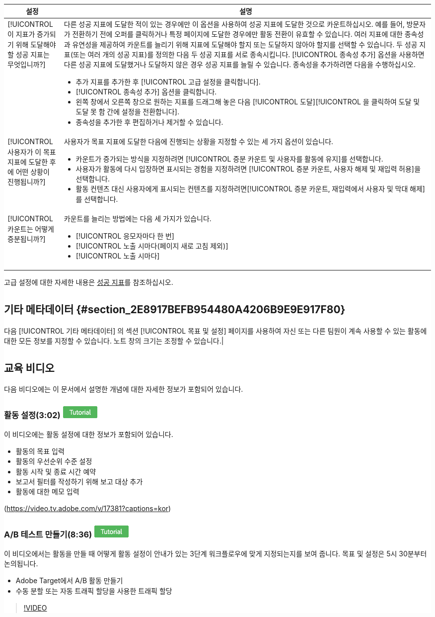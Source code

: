 | 설정 | 설명 |
|--- |--- |
| [!UICONTROL 이 지표가 증가되기 위해 도달해야 할 성공 지표는 무엇입니까?] | 다른 성공 지표에 도달한 적이 있는 경우에만 이 옵션을 사용하여 성공 지표에 도달한 것으로 카운트하십시오. 예를 들어, 방문자가 전환하기 전에 오퍼를 클릭하거나 특정 페이지에 도달한 경우에만 활동 전환이 유효할 수 있습니다. 여러 지표에 대한 종속성과 유연성을 제공하여 카운트를 늘리기 위해 지표에 도달해야 할지 또는 도달하지 않아야 할지를 선택할 수 있습니다. 두 성공 지표(또는 여러 개의 성공 지표)를 정의한 다음 두 성공 지표를 서로 종속시킵니다. [!UICONTROL 종속성 추가] 옵션을 사용하면 다른 성공 지표에 도달했거나 도달하지 않은 경우 성공 지표를 늘릴 수 있습니다. 종속성을 추가하려면 다음을 수행하십시오.<ul><li>추가 지표를 추가한 후 [!UICONTROL 고급 설정을 클릭합니다].</li><li>[!UICONTROL 종속성 추가] 옵션을 클릭합니다.</li><li>왼쪽 창에서 오른쪽 창으로 원하는 지표를 드래그해 놓은 다음 [!UICONTROL 도달][!UICONTROL 을 클릭하여 도달 및 도달 못 함 간에 설정을 전환합니다].</li><li>종속성을 추가한 후 편집하거나 제거할 수 있습니다.</li></ul> |
| [!UICONTROL 사용자가 이 목표 지표에 도달한 후에 어떤 상황이 진행됩니까?] | 사용자가 목표 지표에 도달한 다음에 진행되는 상황을 지정할 수 있는 세 가지 옵션이 있습니다.<ul><li>카운트가 증가되는 방식을 지정하려면 [!UICONTROL 증분 카운트 및 사용자를 활동에 유지]를 선택합니다.</li><li>사용자가 활동에 다시 입장하면 표시되는 경험을 지정하려면 [!UICONTROL 증분 카운트, 사용자 해제 및 재입력 허용]을 선택합니다.</li><li>활동 컨텐츠 대신 사용자에게 표시되는 컨텐츠를 지정하려면[!UICONTROL 증분 카운트, 재입력에서 사용자 및 막대 해제]를 선택합니다.</li></ul> |
| [!UICONTROL 카운트는 어떻게 증분됩니까?] | 카운트를 늘리는 방법에는 다음 세 가지가 있습니다.<ul><li>[!UICONTROL 응모자마다 한 번]</li><li>[!UICONTROL 노출 시마다(페이지 새로 고침 제외)]</li><li>[!UICONTROL 노출 시마다]</li></ul> |

고급 설정에 대한 자세한 내용은 [성공 지표](/help/main/c-activities/r-success-metrics/success-metrics.md#reference_D011575C85DA48E989A244593D9B9924)를 참조하십시오.

## 기타 메타데이터 {#section_2E8917BEFB954480A4206B9E9E917F80}

다음 [!UICONTROL 기타 메타데이터] 의 섹션 [!UICONTROL 목표 및 설정] 페이지를 사용하여 자신 또는 다른 팀원이 계속 사용할 수 있는 활동에 대한 모든 정보를 지정할 수 있습니다. 노트 창의 크기는 조정할 수 있습니다.|

## 교육 비디오

다음 비디오에는 이 문서에서 설명한 개념에 대한 자세한 정보가 포함되어 있습니다.

### 활동 설정(3:02) ![튜토리얼 배지](/help/main/assets/tutorial.png)

이 비디오에는 활동 설정에 대한 정보가 포함되어 있습니다.

* 활동의 목표 입력
* 활동의 우선순위 수준 설정
* 활동 시작 및 종료 시간 예약
* 보고서 필터를 작성하기 위해 보고 대상 추가
* 활동에 대한 메모 입력

(https://video.tv.adobe.com/v/17381?captions=kor)

### A/B 테스트 만들기(8:36) ![튜토리얼 배지](/help/main/assets/tutorial.png)

이 비디오에서는 활동을 만들 때 어떻게 활동 설정이 안내가 있는 3단계 워크플로우에 맞게 지정되는지를 보여 줍니다. 목표 및 설정은 5시 30분부터 논의됩니다.

* Adobe Target에서 A/B 활동 만들기
* 수동 분할 또는 자동 트래픽 할당을 사용한 트래픽 할당

>[!VIDEO](https://video.tv.adobe.com/v/17391)

